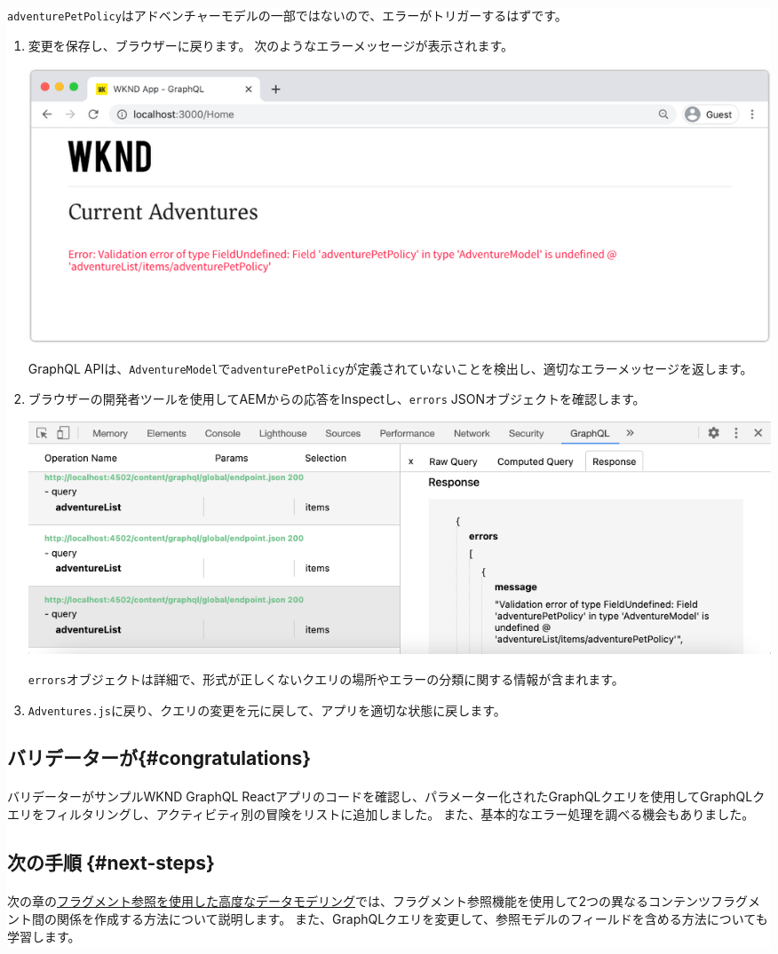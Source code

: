    `adventurePetPolicy`はアドベンチャーモデルの一部ではないので、エラーがトリガーするはずです。

1. 変更を保存し、ブラウザーに戻ります。 次のようなエラーメッセージが表示されます。

   ![無効なプロパティのエラー](assets/graphql-and-external-app/invalidProperty.png)

   GraphQL APIは、`AdventureModel`で`adventurePetPolicy`が定義されていないことを検出し、適切なエラーメッセージを返します。

1. ブラウザーの開発者ツールを使用してAEMからの応答をInspectし、`errors` JSONオブジェクトを確認します。

   ![エラーJSONオブジェクト](assets/graphql-and-external-app/error-json-response.png)

   `errors`オブジェクトは詳細で、形式が正しくないクエリの場所やエラーの分類に関する情報が含まれます。

1. `Adventures.js`に戻り、クエリの変更を元に戻して、アプリを適切な状態に戻します。

## バリデーターが{#congratulations}

バリデーターがサンプルWKND GraphQL Reactアプリのコードを確認し、パラメーター化されたGraphQLクエリを使用してGraphQLクエリをフィルタリングし、アクティビティ別の冒険をリストに追加しました。 また、基本的なエラー処理を調べる機会もありました。

## 次の手順 {#next-steps}

次の章の[フラグメント参照を使用した高度なデータモデリング](./fragment-references.md)では、フラグメント参照機能を使用して2つの異なるコンテンツフラグメント間の関係を作成する方法について説明します。 また、GraphQLクエリを変更して、参照モデルのフィールドを含める方法についても学習します。
